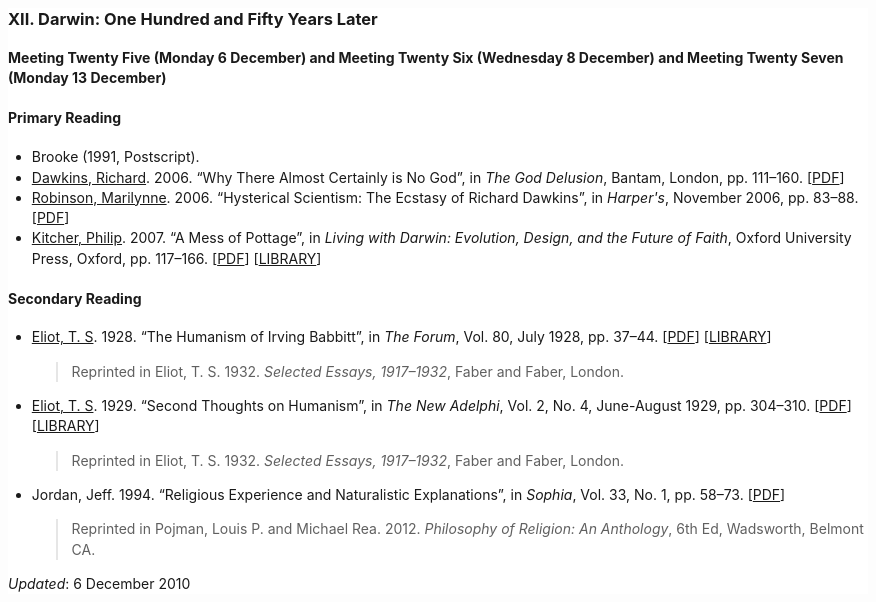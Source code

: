 ### XII. Darwin: One Hundred and Fifty Years Later

**Meeting Twenty Five (Monday 6 December) and Meeting Twenty Six
(Wednesday 8 December) and Meeting Twenty Seven (Monday 13 December)**

#### Primary Reading

-   Brooke (1991, Postscript).
-   [Dawkins, Richard](http://en.wikipedia.org/wiki/Richard_Dawkins).
    2006. “Why There Almost Certainly is No God”, in *The God Delusion*,
    Bantam, London, pp. 111–160.
    \[[<span class="small">PDF</span>](http://zuihitsu.org/protected/dawkins_no_god.pdf)\]
-   [Robinson,
    Marilynne](http://en.wikipedia.org/wiki/Marilynne_Robinson). 2006.
    “Hysterical Scientism: The Ecstasy of Richard Dawkins”, in
    *Harper's*, November 2006, pp. 83–88.
    \[[<span class="small">PDF</span>](http://zuihitsu.org/protected/robinson_review_dawkins.pdf)\]
-   [Kitcher,
    Philip](http://www.columbia.edu/cu/philosophy/fac-bios/kitcher_philip/faculty.html).
    2007. “A Mess of Pottage”, in *Living with Darwin: Evolution,
    Design, and the Future of Faith*, Oxford University Press, Oxford,
    pp. 117–166.
    \[[<span class="small">PDF</span>](http://zuihitsu.org/protected/kitcher_mess_pottage.pdf)\]
    \[[<span class="small">LIBRARY</span>](http://catalog.lib.rochester.edu/vwebv/holdingsInfo?&bibId=3454426)\]

#### Secondary Reading

-   [Eliot, T. S](http://en.wikipedia.org/wiki/T._S._Eliot). 1928. “The
    Humanism of Irving Babbitt”, in *The Forum*, Vol. 80, July 1928, pp.
    37–44.
    \[[<span class="small">PDF</span>](http://zuihitsu.org/protected/eliot_humanism_of_irving_babbitt.pdf)\]
    \[[<span class="small">LIBRARY</span>](http://catalog.lib.rochester.edu/vwebv/search?searchArg=Selected%20Essays,%201917-1932&searchCode=TALL&recCount=50&searchType=1)\]

    > Reprinted in Eliot, T. S. 1932. *Selected Essays, 1917–1932*,
    > Faber and Faber, London.

-   [Eliot, T. S](http://en.wikipedia.org/wiki/T._S._Eliot). 1929.
    “Second Thoughts on Humanism”, in *The New Adelphi*, Vol. 2, No. 4,
    June-August 1929, pp. 304–310.
    \[[<span class="small">PDF</span>](http://zuihitsu.org/protected/eliot_second_thoughts_on_humanism.pdf)\]
    \[[<span class="small">LIBRARY</span>](http://catalog.lib.rochester.edu/vwebv/search?searchArg=Selected%20Essays,%201917-1932&searchCode=TALL&recCount=50&searchType=1)\]

    > Reprinted in Eliot, T. S. 1932. *Selected Essays, 1917–1932*,
    > Faber and Faber, London.

-   Jordan, Jeff. 1994. “Religious Experience and Naturalistic
    Explanations”, in *Sophia*, Vol. 33, No. 1, pp. 58–73.
    \[[<span class="small">PDF</span>](http://zuihitsu.org/protected/jordan_religious_experience.pdf)\]

    > Reprinted in Pojman, Louis P. and Michael Rea. 2012. *Philosophy
    > of Religion: An Anthology*, 6th Ed, Wadsworth, Belmont CA.

*Updated*: 6 December 2010
